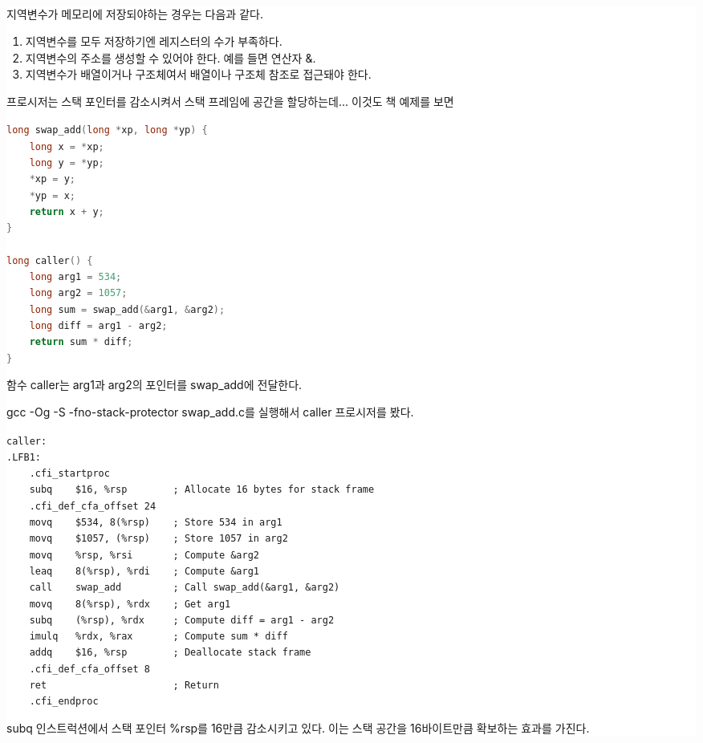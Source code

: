 지역변수가 메모리에 저장되야하는 경우는 다음과 같다.

1. 지역변수를 모두 저장하기엔 레지스터의 수가 부족하다.
2. 지역변수의 주소를 생성할 수 있어야 한다. 예를 들면 연산자  &.
3. 지역변수가 배열이거나 구조체여서 배열이나 구조체 참조로 접근돼야 한다.

프로시저는 스택 포인터를 감소시켜서 스택 프레임에 공간을 할당하는데...
이것도 책 예제를 보면

```c
long swap_add(long *xp, long *yp) {
    long x = *xp;
    long y = *yp;
    *xp = y;
    *yp = x;
    return x + y;
}

long caller() {
    long arg1 = 534;
    long arg2 = 1057;
    long sum = swap_add(&arg1, &arg2);
    long diff = arg1 - arg2;
    return sum * diff;
}
```

함수 caller는 arg1과 arg2의 포인터를 swap_add에 전달한다.

gcc -Og -S -fno-stack-protector swap_add.c를 실행해서
caller 프로시저를 봤다.

```x86asm
caller:
.LFB1:
    .cfi_startproc
    subq    $16, %rsp        ; Allocate 16 bytes for stack frame
    .cfi_def_cfa_offset 24
    movq    $534, 8(%rsp)    ; Store 534 in arg1
    movq    $1057, (%rsp)    ; Store 1057 in arg2
    movq    %rsp, %rsi       ; Compute &arg2
    leaq    8(%rsp), %rdi    ; Compute &arg1
    call    swap_add         ; Call swap_add(&arg1, &arg2)
    movq    8(%rsp), %rdx    ; Get arg1
    subq    (%rsp), %rdx     ; Compute diff = arg1 - arg2
    imulq   %rdx, %rax       ; Compute sum * diff
    addq    $16, %rsp        ; Deallocate stack frame
    .cfi_def_cfa_offset 8
    ret                      ; Return
    .cfi_endproc
```

subq 인스트럭션에서 스택 포인터 %rsp를 16만큼 감소시키고 있다.
이는 스택 공간을 16바이트만큼 확보하는 효과를 가진다.

